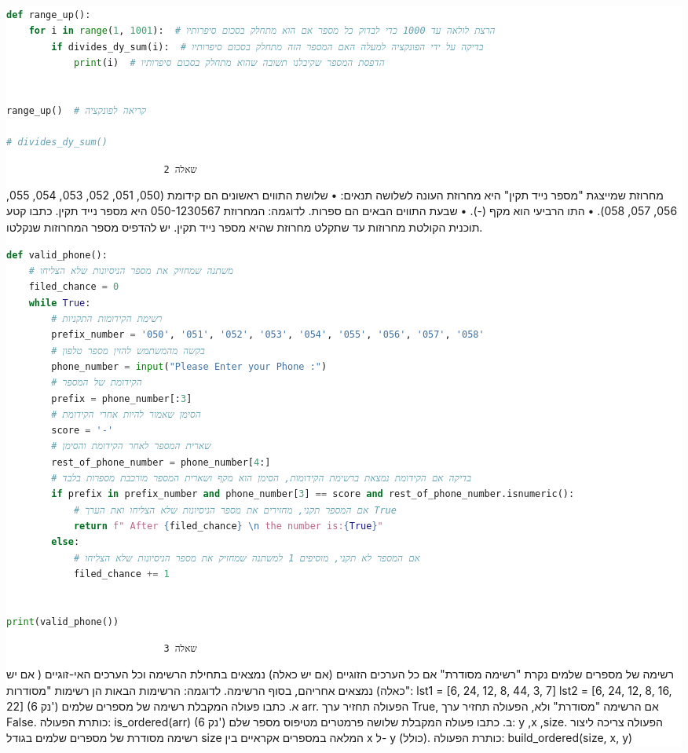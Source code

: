 ```python
def range_up():
    for i in range(1, 1001):  # הרצת לולאה עד 1000 כדי לבדוק כל מספר אם הוא מתחלק בסכום סיפרותיו
        if divides_dy_sum(i):  # בדיקה על ידי הפונקציה למעלה האם המספר הזה מתחלק בסכום סיפרותיו
            print(i)  # הדפסת המספר שקיבלנו תשובה שהוא מתחלק בסכום סיפרותיו


range_up()  # קריאה לפונקציה

# divides_dy_sum()


```

                                שאלה 2       

מחרוזת שמייצגת "מספר נייד תקין" היא מחרוזת העונה לשלושה תנאים: • שלושת התווים ראשונים הם קידומת (050, 051, 052, 053,
054, 055, 056, 057, 058). • התו הרביעי הוא מקף (-).
• שבעת התווים הבאים הם ספרות. לדוגמה: המחרוזת 050-1230567 היא מספר נייד תקין. כתבו קטע תוכנית הקולטת מחרוזות עד שתקלט
מחרוזת שהיא מספר נייד תקין. יש להדפיס מספר המחרוזות שנקלטו.

```python
def valid_phone():
    # משתנה שמחזיק את מספר הניסיונות שלא הצליחו
    filed_chance = 0
    while True:
        # רשימת הקידומות התקניות
        prefix_number = '050', '051', '052', '053', '054', '055', '056', '057', '058'
        # בקשה מהמשתמש להזין מספר טלפון
        phone_number = input("Please Enter your Phone :")
        # הקידומת של המספר
        prefix = phone_number[:3]
        # הסימן שאמור להיות אחרי הקידומת
        score = '-'
        # שארית המספר לאחר הקידומת והסימן
        rest_of_phone_number = phone_number[4:]
        # בדיקה אם הקידומת נמצאת ברשימת הקידומות, הסימן הוא מקף ושארית המספר מורכבת מספרות בלבד
        if prefix in prefix_number and phone_number[3] == score and rest_of_phone_number.isnumeric():
            # אם המספר תקני, מחזירים את מספר הניסיונות שלא הצליחו ואת הערך True
            return f" After {filed_chance} \n the number is:{True}"
        else:
            # אם המספר לא תקני, מוסיפים 1 למשתנה שמחזיק את מספר הניסיונות שלא הצליחו
            filed_chance += 1


print(valid_phone())
```

                                שאלה 3  

רשימה של מספרים שלמים נקרת "רשימה מסודרת" אם כל הערכים הזוגיים (אם יש כאלה) נמצאים בתחילת הרשימה וכל הערכים האי-זוגיים (
אם יש כאלה) נמצאים אחריהם, בסוף הרשימה. לדוגמה: הרשימות הבאות הן רשימות "מסודרות":
lst1 = [6, 24, 12, 8, 44, 3, 7]
lst2 = [6, 24, 12, 8, 16, 22]
(6 נק') א. כתבו פעולה המקבלת רשימה של מספרים שלמים arr. הפעולה תחזיר ערך True, אם הרשימה "מסודרת" ולא, הפעולה תחזיר ערך
False.
כותרת הפעולה:
is_ordered(arr)
(6 נק') ב. כתבו פעולה המקבלת שלושה פרמטרים מטיפוס מספר שלם: y ,x ,size.
הפעולה צריכה ליצור רשימה מסודרת של מספרים שלמים בגודל size המלאה במספרים אקראיים בין x ל- y (כולל). כותרת הפעולה:
build_ordered(size, x, y)